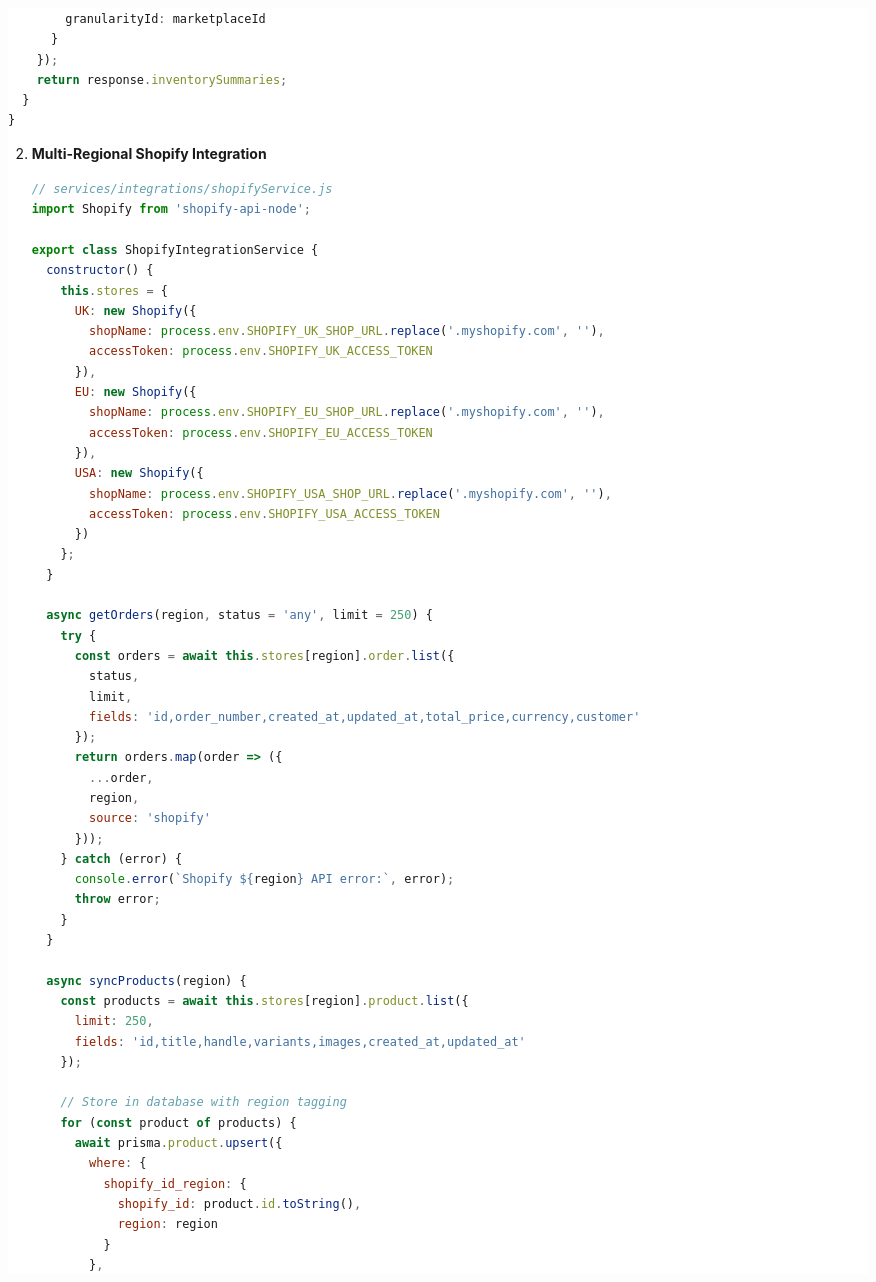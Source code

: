   ```javascript
           granularityId: marketplaceId
         }
       });
       return response.inventorySummaries;
     }
   }
   ```

2. **Multi-Regional Shopify Integration**
   ```javascript
   // services/integrations/shopifyService.js
   import Shopify from 'shopify-api-node';
   
   export class ShopifyIntegrationService {
     constructor() {
       this.stores = {
         UK: new Shopify({
           shopName: process.env.SHOPIFY_UK_SHOP_URL.replace('.myshopify.com', ''),
           accessToken: process.env.SHOPIFY_UK_ACCESS_TOKEN
         }),
         EU: new Shopify({
           shopName: process.env.SHOPIFY_EU_SHOP_URL.replace('.myshopify.com', ''),
           accessToken: process.env.SHOPIFY_EU_ACCESS_TOKEN
         }),
         USA: new Shopify({
           shopName: process.env.SHOPIFY_USA_SHOP_URL.replace('.myshopify.com', ''),
           accessToken: process.env.SHOPIFY_USA_ACCESS_TOKEN
         })
       };
     }
   
     async getOrders(region, status = 'any', limit = 250) {
       try {
         const orders = await this.stores[region].order.list({
           status,
           limit,
           fields: 'id,order_number,created_at,updated_at,total_price,currency,customer'
         });
         return orders.map(order => ({
           ...order,
           region,
           source: 'shopify'
         }));
       } catch (error) {
         console.error(`Shopify ${region} API error:`, error);
         throw error;
       }
     }
   
     async syncProducts(region) {
       const products = await this.stores[region].product.list({
         limit: 250,
         fields: 'id,title,handle,variants,images,created_at,updated_at'
       });
       
       // Store in database with region tagging
       for (const product of products) {
         await prisma.product.upsert({
           where: { 
             shopify_id_region: {
               shopify_id: product.id.toString(),
               region: region
             }
           },
   ```